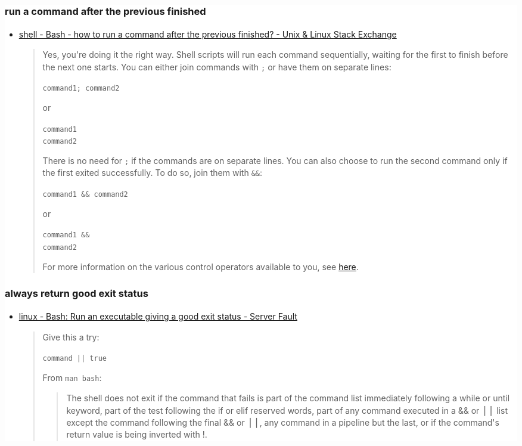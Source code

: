 
### run a command after the previous finished

- [shell - Bash - how to run a command after the previous finished? - Unix & Linux Stack Exchange](https://unix.stackexchange.com/questions/184502/bash-how-to-run-a-command-after-the-previous-finished)

    > Yes, you're doing it the right way. Shell scripts will run each command sequentially, waiting for the first to finish before the next one starts. You can either join commands with `;` or have them on separate lines:
    > 
    > ```
    > command1; command2
    > ```
    > 
    > or
    > 
    > ```
    > command1
    > command2
    > ```
    > 
    > There is no need for `;` if the commands are on separate lines. You can also choose to run the second command only if the first exited successfully. To do so, join them with `&&`:
    > 
    > ```
    > command1 && command2
    > ```
    > 
    > or
    > 
    > ```
    > command1 &&
    > command2
    > ```
    > 
    > For more information on the various control operators available to you, see [here](https://unix.stackexchange.com/q/159513/22222).
    > 

### always return good exit status

- [linux - Bash: Run an executable giving a good exit status - Server Fault](https://serverfault.com/questions/228281/bash-run-an-executable-giving-a-good-exit-status)

    > Give this a try:
    > 
    > ```
    > command || true
    > ```
    > 
    > From `man bash`:
    > 
    > > The shell does not exit if the command that fails is part of the command list immediately following a while or until keyword, part of the test following the if or elif reserved words, part of any command executed in a && or ⎪⎪ list except the command following the final && or ⎪⎪, any command in a pipeline but the last, or if the command's return value is being inverted with !.
    > > 
    > 
